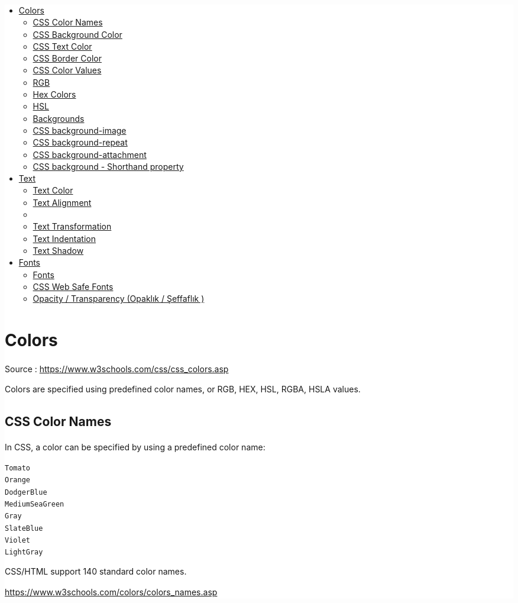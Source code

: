 
- [Colors](#colors)
  - [CSS Color Names](#css-color-names)
  - [CSS Background Color](#css-background-color)
  - [CSS Text Color](#css-text-color)
  - [CSS Border Color](#css-border-color)
  - [CSS Color Values](#css-color-values)
  - [RGB](#rgb)
  - [Hex Colors](#hex-colors)
  - [HSL](#hsl)
  - [Backgrounds](#backgrounds)
  - [CSS background-image](#css-background-image)
  - [CSS background-repeat](#css-background-repeat)
  - [CSS background-attachment](#css-background-attachment)
  - [CSS background - Shorthand property](#css-background---shorthand-property)
- [Text](#text)
  - [Text Color](#text-color)
  - [Text Alignment](#text-alignment)
  - [](#)
  - [Text Transformation](#text-transformation)
  - [Text Indentation](#text-indentation)
  - [Text Shadow](#text-shadow)
- [Fonts](#fonts)
  - [Fonts](#fonts-1)
  - [CSS Web Safe Fonts](#css-web-safe-fonts)
  - [Opacity / Transparency (Opaklık / Şeffaflık )](#opacity--transparency-opaklık--şeffaflık-)


# Colors

Source : https://www.w3schools.com/css/css_colors.asp

Colors are specified using predefined color names, or RGB, HEX, HSL, RGBA, HSLA values.

## CSS Color Names

In CSS, a color can be specified by using a predefined color name:

```
Tomato
Orange
DodgerBlue
MediumSeaGreen
Gray
SlateBlue
Violet
LightGray

```

CSS/HTML support 140 standard color names.

https://www.w3schools.com/colors/colors_names.asp
